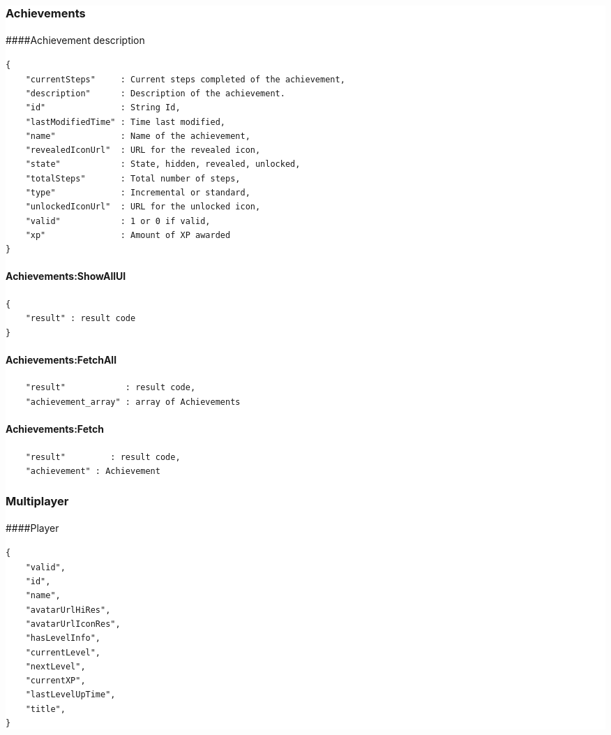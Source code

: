 ### Achievements

####Achievement description
```
{
	"currentSteps"     : Current steps completed of the achievement,
	"description"      : Description of the achievement.
	"id"               : String Id,
	"lastModifiedTime" : Time last modified,
	"name"             : Name of the achievement,
	"revealedIconUrl"  : URL for the revealed icon,
	"state"            : State, hidden, revealed, unlocked,
	"totalSteps"       : Total number of steps,
	"type"             : Incremental or standard,
	"unlockedIconUrl"  : URL for the unlocked icon,
	"valid"            : 1 or 0 if valid,
	"xp"               : Amount of XP awarded
}
```

#### Achievements:ShowAllUI
```
{
	"result" : result code
}
```

#### Achievements:FetchAll
```
	"result"            : result code,
	"achievement_array" : array of Achievements
```

#### Achievements:Fetch
```
	"result"		 : result code,
	"achievement" : Achievement
```

### Multiplayer

####Player
```
{
    "valid",
    "id",
    "name",
    "avatarUrlHiRes",
    "avatarUrlIconRes",
    "hasLevelInfo",
    "currentLevel",
    "nextLevel",
    "currentXP",
    "lastLevelUpTime",
    "title",
}
```
